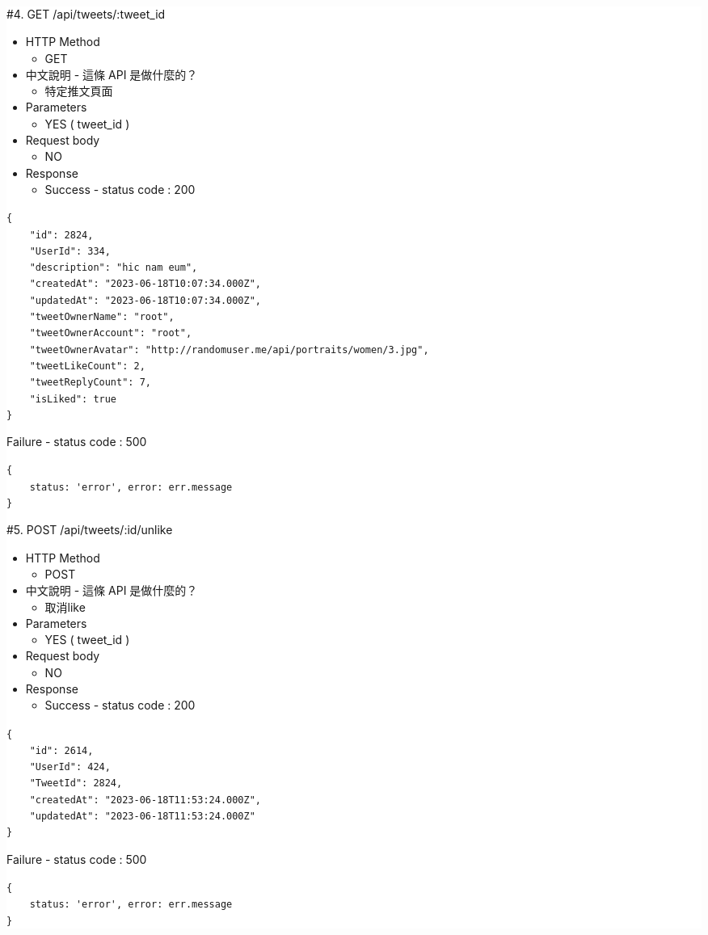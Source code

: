 #4. GET /api/tweets/:tweet_id
- HTTP Method
    - GET
- 中文說明 - 這條 API 是做什麼的？
    - 特定推文頁面
- Parameters
    - YES ( tweet_id )
- Request body
    - NO
- Response
    - Success - status code : 200
```
{
    "id": 2824,
    "UserId": 334,
    "description": "hic nam eum",
    "createdAt": "2023-06-18T10:07:34.000Z",
    "updatedAt": "2023-06-18T10:07:34.000Z",
    "tweetOwnerName": "root",
    "tweetOwnerAccount": "root",
    "tweetOwnerAvatar": "http://randomuser.me/api/portraits/women/3.jpg",
    "tweetLikeCount": 2,
    "tweetReplyCount": 7,
    "isLiked": true
}
```
Failure - status code : 500
```
{
    status: 'error', error: err.message
}
```

#5. POST /api/tweets/:id/unlike
- HTTP Method
    - POST
- 中文說明 - 這條 API 是做什麼的？
    - 取消like
- Parameters
    - YES ( tweet_id )
- Request body
    - NO
- Response
    - Success - status code : 200
```
{
    "id": 2614,
    "UserId": 424,
    "TweetId": 2824,
    "createdAt": "2023-06-18T11:53:24.000Z",
    "updatedAt": "2023-06-18T11:53:24.000Z"
}
```
Failure - status code : 500
```
{
    status: 'error', error: err.message
}
```
